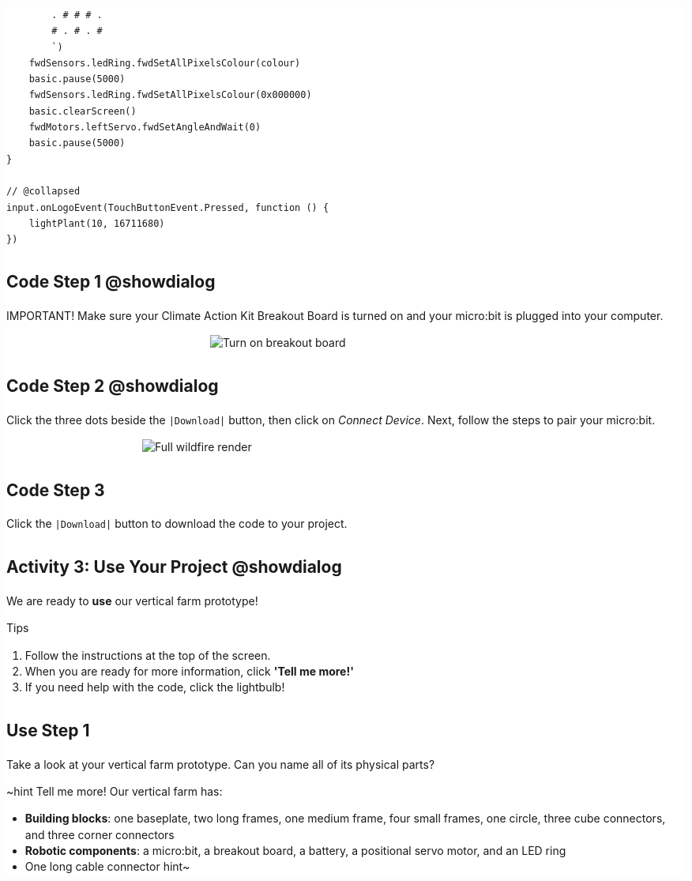 ```template
        . # # # .
        # . # . #
        `)
    fwdSensors.ledRing.fwdSetAllPixelsColour(colour)
    basic.pause(5000)
    fwdSensors.ledRing.fwdSetAllPixelsColour(0x000000)
    basic.clearScreen()
    fwdMotors.leftServo.fwdSetAngleAndWait(0)
    basic.pause(5000)
}

// @collapsed
input.onLogoEvent(TouchButtonEvent.Pressed, function () {
    lightPlant(10, 16711680)
})
```

## Code Step 1 @showdialog
IMPORTANT! Make sure your Climate Action Kit Breakout Board is turned on and your micro:bit is plugged into your computer.

<img src="https://raw.githubusercontent.com/climate-action-kits/pxt-fwd-edu/main/tutorial-assets/pluganim.webp" alt="Turn on breakout board" style="display: block; width: 40%; margin:auto;">

## Code Step 2 @showdialog
Click the three dots beside the ``|Download|`` button, then click on _Connect Device_. Next, follow the steps to pair your micro:bit.

<img src="https://raw.githubusercontent.com/climate-action-kits/pxt-fwd-edu/main/tutorial-assets/pairmicrobitGIF.webp" alt="Full wildfire render" style="display: block; width: 60%; margin:auto;">

## Code Step 3
Click the ``|Download|`` button to download the code to your project.

## Activity 3: Use Your Project @showdialog
We are ready to **use** our vertical farm prototype!

Tips
1. Follow the instructions at the top of the screen.
2. When you are ready for more information, click **'Tell me more!'**
3. If you need help with the code, click the lightbulb!

## Use Step 1
Take a look at your vertical farm prototype. Can you name all of its physical parts?

~hint Tell me more!
Our vertical farm has:
- **Building blocks**: one baseplate, two long frames, one medium frame, four small frames, one circle, three cube connectors, and three corner connectors
- **Robotic components**: a micro:bit, a breakout board, a battery, a positional servo motor, and an LED ring
- One long cable connector
hint~
